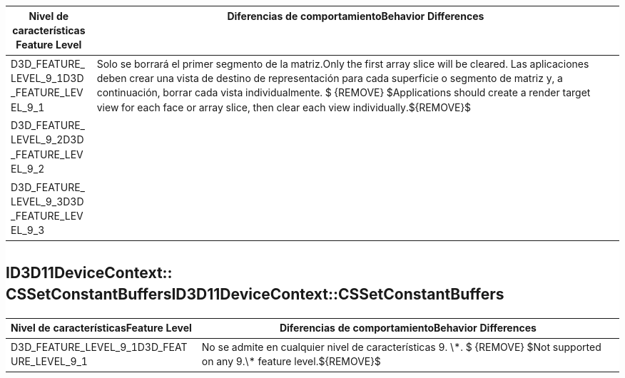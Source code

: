 

<table>
<thead>
<tr class="header">
<th><span data-ttu-id="e22e5-198">Nivel de características</span><span class="sxs-lookup"><span data-stu-id="e22e5-198">Feature Level</span></span></th>
<th><span data-ttu-id="e22e5-199">Diferencias de comportamiento</span><span class="sxs-lookup"><span data-stu-id="e22e5-199">Behavior Differences</span></span></th>
</tr>
</thead>
<tbody>
<tr class="odd">
<td><span data-ttu-id="e22e5-200">D3D_FEATURE_LEVEL_9_1</span><span class="sxs-lookup"><span data-stu-id="e22e5-200">D3D_FEATURE_LEVEL_9_1</span></span></td>
<td rowspan="3"><span data-ttu-id="e22e5-201">Solo se borrará el primer segmento de la matriz.</span><span class="sxs-lookup"><span data-stu-id="e22e5-201">Only the first array slice will be cleared.</span></span> <span data-ttu-id="e22e5-202">Las aplicaciones deben crear una vista de destino de representación para cada superficie o segmento de matriz y, a continuación, borrar cada vista individualmente. $ {REMOVE} $</span><span class="sxs-lookup"><span data-stu-id="e22e5-202">Applications should create a render target view for each face or array slice, then clear each view individually.${REMOVE}$</span></span><br />
</td>
</tr>
<tr class="even">
<td><span data-ttu-id="e22e5-203">D3D_FEATURE_LEVEL_9_2</span><span class="sxs-lookup"><span data-stu-id="e22e5-203">D3D_FEATURE_LEVEL_9_2</span></span></td>

</tr>
<tr class="odd">
<td><span data-ttu-id="e22e5-204">D3D_FEATURE_LEVEL_9_3</span><span class="sxs-lookup"><span data-stu-id="e22e5-204">D3D_FEATURE_LEVEL_9_3</span></span></td>

</tr>
</tbody>
</table>



 

## <a name="id3d11devicecontextcssetconstantbuffers"></a><span data-ttu-id="e22e5-205">ID3D11DeviceContext:: CSSetConstantBuffers</span><span class="sxs-lookup"><span data-stu-id="e22e5-205">ID3D11DeviceContext::CSSetConstantBuffers</span></span>



<table>
<thead>
<tr class="header">
<th><span data-ttu-id="e22e5-206">Nivel de características</span><span class="sxs-lookup"><span data-stu-id="e22e5-206">Feature Level</span></span></th>
<th><span data-ttu-id="e22e5-207">Diferencias de comportamiento</span><span class="sxs-lookup"><span data-stu-id="e22e5-207">Behavior Differences</span></span></th>
</tr>
</thead>
<tbody>
<tr class="odd">
<td><span data-ttu-id="e22e5-208">D3D_FEATURE_LEVEL_9_1</span><span class="sxs-lookup"><span data-stu-id="e22e5-208">D3D_FEATURE_LEVEL_9_1</span></span></td>
<td rowspan="3"><span data-ttu-id="e22e5-209">No se admite en cualquier nivel de características 9. \*. $ {REMOVE} $</span><span class="sxs-lookup"><span data-stu-id="e22e5-209">Not supported on any 9.\* feature level.${REMOVE}$</span></span><br />
</td>
</tr>
<tr class="even">